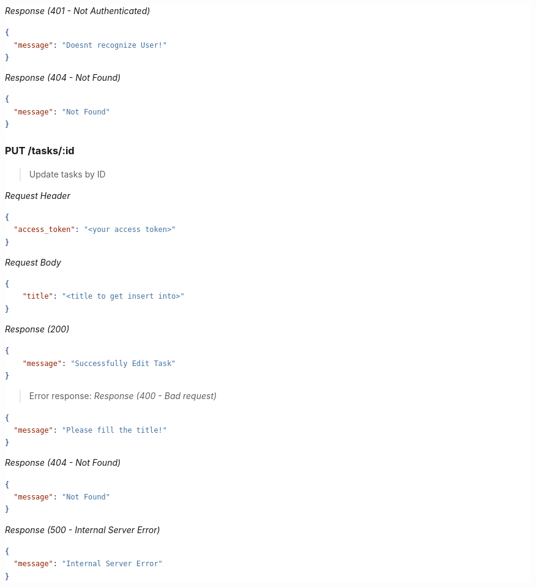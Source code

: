_Response (401 - Not Authenticated)_
```json
{
  "message": "Doesnt recognize User!"
}
```
_Response (404 - Not Found)_
```json
{
  "message": "Not Found"
}
```

### PUT /tasks/:id
> Update tasks by ID

_Request Header_
```json
{
  "access_token": "<your access token>"
}
```

_Request Body_
```json
{
    "title": "<title to get insert into>"
}
```

_Response (200)_
```json
{
    "message": "Successfully Edit Task"
}
```

> Error response:
_Response (400 - Bad request)_
```json
{
  "message": "Please fill the title!"
}
```

_Response (404 - Not Found)_
```json
{
  "message": "Not Found"
}
```

_Response (500 - Internal Server Error)_
```json
{
  "message": "Internal Server Error"
}
```
